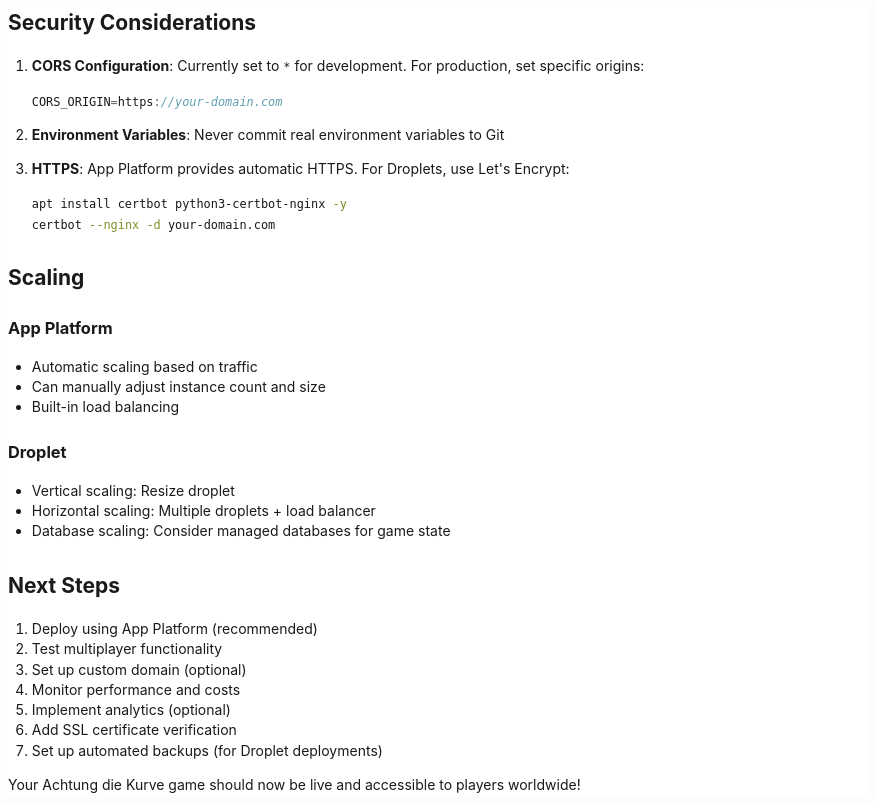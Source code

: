 ## Security Considerations

1. **CORS Configuration**: Currently set to `*` for development. For production, set specific origins:
   ```javascript
   CORS_ORIGIN=https://your-domain.com
   ```

2. **Environment Variables**: Never commit real environment variables to Git

3. **HTTPS**: App Platform provides automatic HTTPS. For Droplets, use Let's Encrypt:
   ```bash
   apt install certbot python3-certbot-nginx -y
   certbot --nginx -d your-domain.com
   ```

## Scaling

### App Platform
- Automatic scaling based on traffic
- Can manually adjust instance count and size
- Built-in load balancing

### Droplet
- Vertical scaling: Resize droplet
- Horizontal scaling: Multiple droplets + load balancer
- Database scaling: Consider managed databases for game state

## Next Steps

1. Deploy using App Platform (recommended)
2. Test multiplayer functionality
3. Set up custom domain (optional)
4. Monitor performance and costs
5. Implement analytics (optional)
6. Add SSL certificate verification
7. Set up automated backups (for Droplet deployments)

Your Achtung die Kurve game should now be live and accessible to players worldwide!
